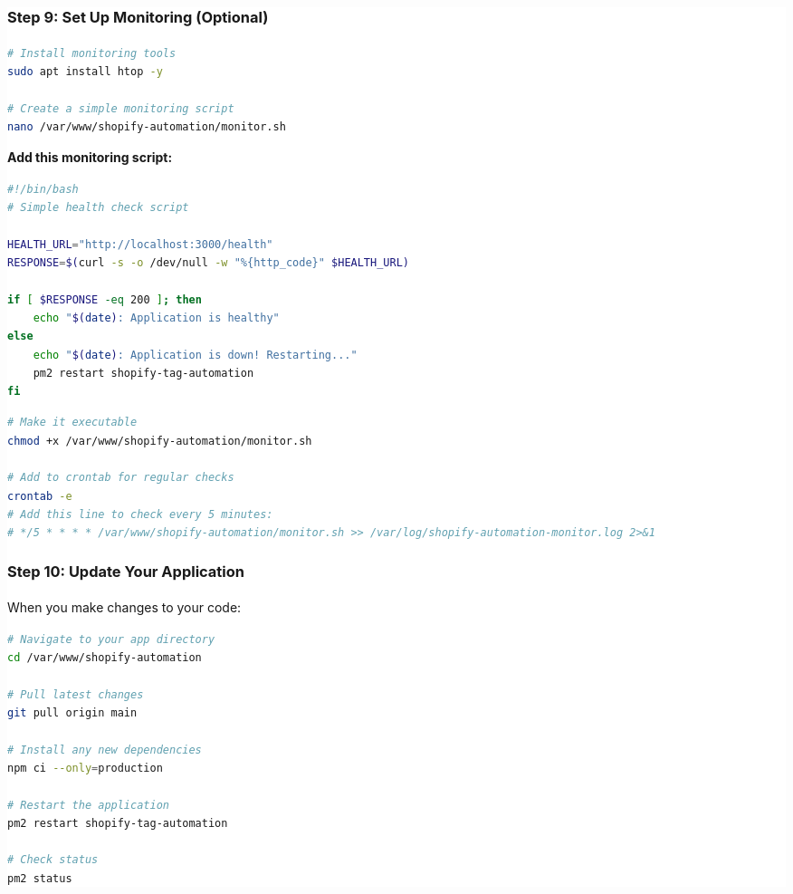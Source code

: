 ### Step 9: Set Up Monitoring (Optional)

```bash
# Install monitoring tools
sudo apt install htop -y

# Create a simple monitoring script
nano /var/www/shopify-automation/monitor.sh
```

**Add this monitoring script:**
```bash
#!/bin/bash
# Simple health check script

HEALTH_URL="http://localhost:3000/health"
RESPONSE=$(curl -s -o /dev/null -w "%{http_code}" $HEALTH_URL)

if [ $RESPONSE -eq 200 ]; then
    echo "$(date): Application is healthy"
else
    echo "$(date): Application is down! Restarting..."
    pm2 restart shopify-tag-automation
fi
```

```bash
# Make it executable
chmod +x /var/www/shopify-automation/monitor.sh

# Add to crontab for regular checks
crontab -e
# Add this line to check every 5 minutes:
# */5 * * * * /var/www/shopify-automation/monitor.sh >> /var/log/shopify-automation-monitor.log 2>&1
```

### Step 10: Update Your Application

When you make changes to your code:

```bash
# Navigate to your app directory
cd /var/www/shopify-automation

# Pull latest changes
git pull origin main

# Install any new dependencies
npm ci --only=production

# Restart the application
pm2 restart shopify-tag-automation

# Check status
pm2 status
```
